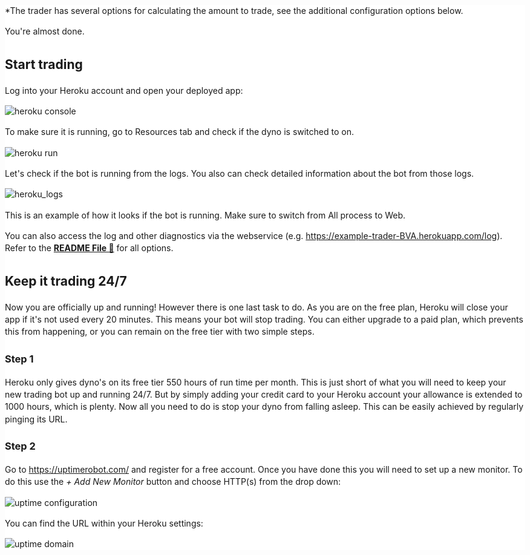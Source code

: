 *The trader has several options for calculating the amount to trade, see the additional configuration options below.

You're almost done.

## Start trading

Log into your Heroku account and open your deployed app:

![heroku console](images/image1.png)

To make sure it is running, go to Resources tab and check if the dyno is switched to on.

![heroku run](images/logs.png)

Let's check if the bot is running from the logs. You also can check detailed information about the bot from those logs.

![heroku_logs](images/running.png)

This is an example of how it looks if the bot is running. Make sure to switch from All process to Web.

You can also access the log and other diagnostics via the webservice (e.g. https://example-trader-BVA.herokuapp.com/log). Refer to the **[README File 📖](../README.md)** for all options.

## Keep it trading 24/7

Now you are officially up and running! However there is one last task to do. As you are on the free plan, Heroku will close your app if it's not used every 20 minutes. This means your bot will stop trading. You can either upgrade to a paid plan, which prevents this from happening, or you can remain on the free tier with two simple steps.

### Step 1

Heroku only gives dyno's on its free tier 550 hours of run time per month. This is just short of what you will need to keep your new trading bot up and running 24/7. But by simply adding your credit card to your Heroku account your allowance is extended to 1000 hours, which is plenty. Now all you need to do is stop your dyno from falling asleep. This can be easily achieved by regularly pinging its URL.

### Step 2

Go to https://uptimerobot.com/ and register for a free account. Once you have done this you will need to set up a new monitor. To do this use the *+ Add New Monitor* button and choose HTTP(s) from the drop down:

![uptime configuration](images/image2.png)

You can find the URL within your Heroku settings:

![uptime domain](images/image10.png)
